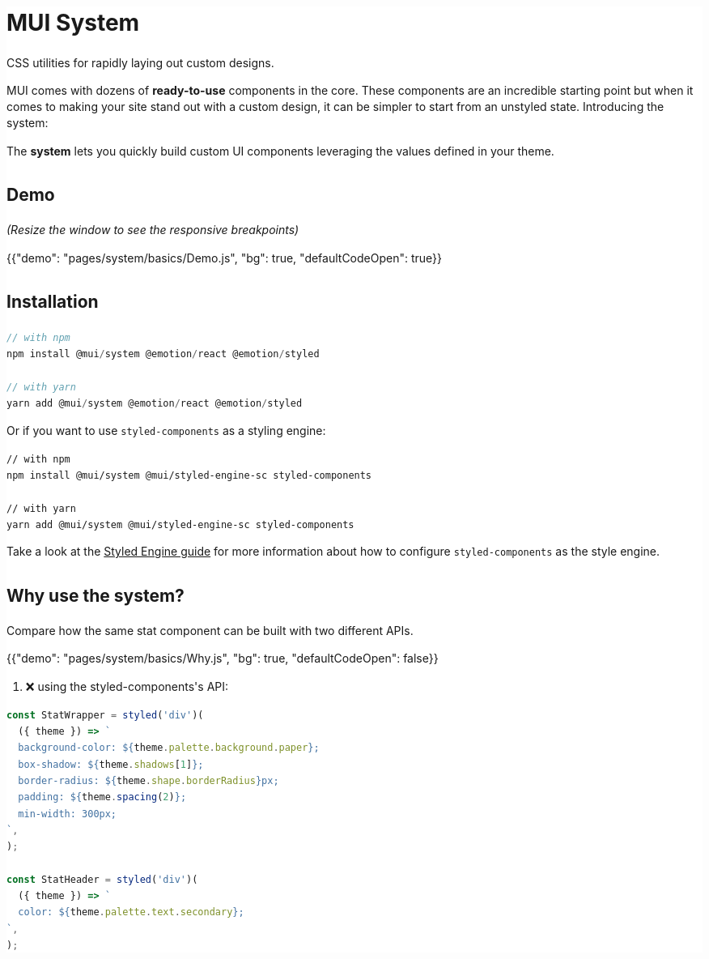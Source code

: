 # MUI System

<p class="description">CSS utilities for rapidly laying out custom designs.</p>

MUI comes with dozens of **ready-to-use** components in the core.
These components are an incredible starting point but when it comes to making your site stand out with a custom design, it can be simpler to start from an unstyled state. Introducing the system:

The **system** lets you quickly build custom UI components leveraging the values defined in your theme.

## Demo

_(Resize the window to see the responsive breakpoints)_

{{"demo": "pages/system/basics/Demo.js", "bg": true, "defaultCodeOpen": true}}

## Installation



```jsx
// with npm
npm install @mui/system @emotion/react @emotion/styled

// with yarn
yarn add @mui/system @emotion/react @emotion/styled
```

Or if you want to use `styled-components` as a styling engine:



```sh
// with npm
npm install @mui/system @mui/styled-engine-sc styled-components

// with yarn
yarn add @mui/system @mui/styled-engine-sc styled-components
```

Take a look at the [Styled Engine guide](/guides/styled-engine/) for more information about how to configure `styled-components` as the style engine.

## Why use the system?

Compare how the same stat component can be built with two different APIs.

{{"demo": "pages/system/basics/Why.js", "bg": true, "defaultCodeOpen": false}}

1. ❌ using the styled-components's API:

```jsx
const StatWrapper = styled('div')(
  ({ theme }) => `
  background-color: ${theme.palette.background.paper};
  box-shadow: ${theme.shadows[1]};
  border-radius: ${theme.shape.borderRadius}px;
  padding: ${theme.spacing(2)};
  min-width: 300px;
`,
);

const StatHeader = styled('div')(
  ({ theme }) => `
  color: ${theme.palette.text.secondary};
`,
);

```